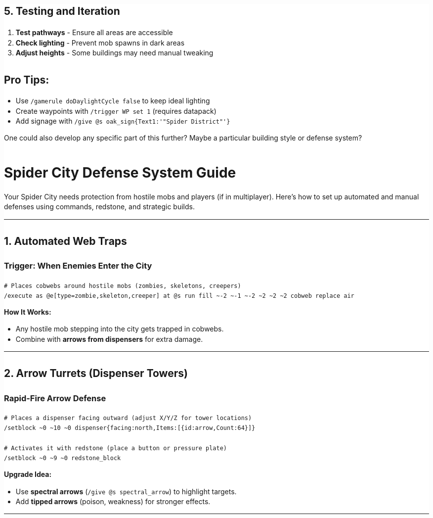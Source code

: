 ## 5. Testing and Iteration

1. **Test pathways** - Ensure all areas are accessible
2. **Check lighting** - Prevent mob spawns in dark areas
3. **Adjust heights** - Some buildings may need manual tweaking

## Pro Tips:
- Use `/gamerule doDaylightCycle false` to keep ideal lighting
- Create waypoints with `/trigger WP set 1` (requires datapack)
- Add signage with `/give @s oak_sign{Text1:'"Spider District"'}`

One could also develop any specific part of this further? Maybe a particular building style or defense system?


# **Spider City Defense System Guide**  

Your Spider City needs protection from hostile mobs and players (if in multiplayer). Here’s how to set up automated and manual defenses using commands, redstone, and strategic builds.  

---

## **1. Automated Web Traps**  
### **Trigger: When Enemies Enter the City**  
```mcfunction  
# Places cobwebs around hostile mobs (zombies, skeletons, creepers)  
/execute as @e[type=zombie,skeleton,creeper] at @s run fill ~-2 ~-1 ~-2 ~2 ~2 ~2 cobweb replace air  
```  
**How It Works:**  
- Any hostile mob stepping into the city gets trapped in cobwebs.  
- Combine with **arrows from dispensers** for extra damage.  

---

## **2. Arrow Turrets (Dispenser Towers)**  
### **Rapid-Fire Arrow Defense**  
```mcfunction  
# Places a dispenser facing outward (adjust X/Y/Z for tower locations)  
/setblock ~0 ~10 ~0 dispenser{facing:north,Items:[{id:arrow,Count:64}]}  

# Activates it with redstone (place a button or pressure plate)  
/setblock ~0 ~9 ~0 redstone_block  
```  
**Upgrade Idea:**  
- Use **spectral arrows** (`/give @s spectral_arrow`) to highlight targets.  
- Add **tipped arrows** (poison, weakness) for stronger effects.  

---
